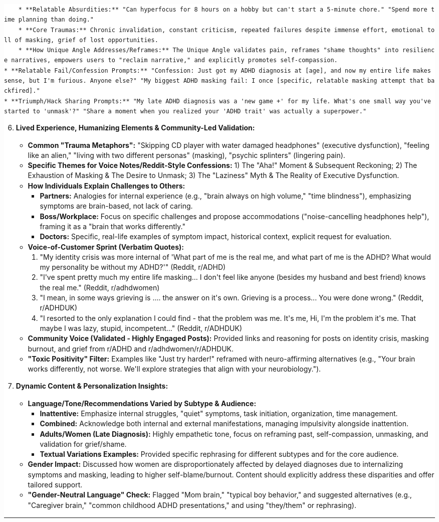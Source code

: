         * **Relatable Absurdities:** "Can hyperfocus for 8 hours on a hobby but can't start a 5-minute chore." "Spend more time planning than doing."
        * **Core Traumas:** Chronic invalidation, constant criticism, repeated failures despite immense effort, emotional toll of masking, grief of lost opportunities.
        * **How Unique Angle Addresses/Reframes:** The Unique Angle validates pain, reframes "shame thoughts" into resilience narratives, empowers users to "reclaim narrative," and explicitly promotes self-compassion.
    * **Relatable Fail/Confession Prompts:** "Confession: Just got my ADHD diagnosis at [age], and now my entire life makes sense, but I'm furious. Anyone else?" "My biggest ADHD masking fail: I once [specific, relatable masking attempt that backfired]."
    * **Triumph/Hack Sharing Prompts:** "My late ADHD diagnosis was a 'new game +' for my life. What's one small way you've started to 'unmask'?" "Share a moment when you realized your 'ADHD trait' was actually a superpower."

6.  **Lived Experience, Humanizing Elements & Community-Led Validation:**
    * **Common "Trauma Metaphors":** "Skipping CD player with water damaged headphones" (executive dysfunction), "feeling like an alien," "living with two different personas" (masking), "psychic splinters" (lingering pain).
    * **Specific Themes for Voice Notes/Reddit-Style Confessions:** 1) The "Aha!" Moment & Subsequent Reckoning; 2) The Exhaustion of Masking & The Desire to Unmask; 3) The "Laziness" Myth & The Reality of Executive Dysfunction.
    * **How Individuals Explain Challenges to Others:**
        * **Partners:** Analogies for internal experience (e.g., "brain always on high volume," "time blindness"), emphasizing symptoms are brain-based, not lack of caring.
        * **Boss/Workplace:** Focus on specific challenges and propose accommodations ("noise-cancelling headphones help"), framing it as a "brain that works differently."
        * **Doctors:** Specific, real-life examples of symptom impact, historical context, explicit request for evaluation.
    * **Voice-of-Customer Sprint (Verbatim Quotes):**
        1.  "My identity crisis was more internal of 'What part of me is the real me, and what part of me is the ADHD? What would my personality be without my ADHD?'" (Reddit, r/ADHD)
        2.  "I've spent pretty much my entire life masking... I don't feel like anyone (besides my husband and best friend) knows the real me." (Reddit, r/adhdwomen)
        3.  "I mean, in some ways grieving is .... the answer on it's own. Grieving is a process... You were done wrong." (Reddit, r/ADHDUK)
        4.  "I resorted to the only explanation I could find - that the problem was me. It's me, Hi, I'm the problem it's me. That maybe I was lazy, stupid, incompetent..." (Reddit, r/ADHDUK)
    * **Community Voice (Validated - Highly Engaged Posts):** Provided links and reasoning for posts on identity crisis, masking burnout, and grief from r/ADHD and r/adhdwomen/r/ADHDUK.
    * **"Toxic Positivity" Filter:** Examples like "Just try harder!" reframed with neuro-affirming alternatives (e.g., "Your brain works differently, not worse. We'll explore strategies that align with your neurobiology.").

7.  **Dynamic Content & Personalization Insights:**
    * **Language/Tone/Recommendations Varied by Subtype & Audience:**
        * **Inattentive:** Emphasize internal struggles, "quiet" symptoms, task initiation, organization, time management.
        * **Combined:** Acknowledge both internal and external manifestations, managing impulsivity alongside inattention.
        * **Adults/Women (Late Diagnosis):** Highly empathetic tone, focus on reframing past, self-compassion, unmasking, and validation for grief/shame.
        * **Textual Variations Examples:** Provided specific rephrasing for different subtypes and for the core audience.
    * **Gender Impact:** Discussed how women are disproportionately affected by delayed diagnoses due to internalizing symptoms and masking, leading to higher self-blame/burnout. Content should explicitly address these disparities and offer tailored support.
    * **"Gender-Neutral Language" Check:** Flagged "Mom brain," "typical boy behavior," and suggested alternatives (e.g., "Caregiver brain," "common childhood ADHD presentations," and using "they/them" or rephrasing).

---